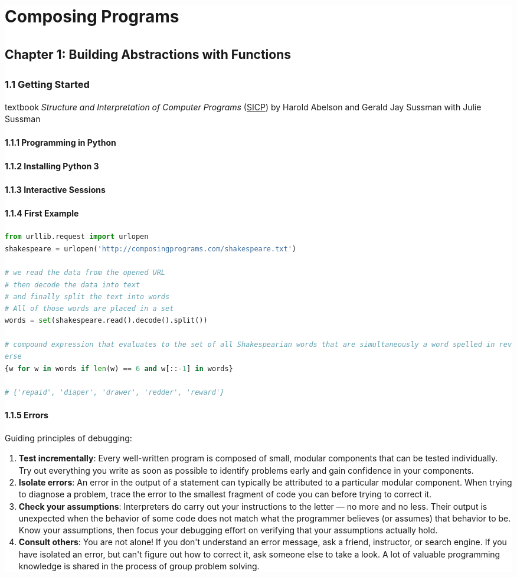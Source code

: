 # Composing Programs



## Chapter 1: Building Abstractions with Functions



### 1.1 Getting Started

textbook *Structure and Interpretation of Computer Programs* ([SICP](http://mitpress.mit.edu/sicp)) by Harold Abelson and Gerald Jay Sussman with Julie Sussman



#### 1.1.1 Programming in Python

#### 1.1.2  Installing Python 3

#### 1.1.3  Interactive Sessions

#### 1.1.4  First Example

```python
from urllib.request import urlopen
shakespeare = urlopen('http://composingprograms.com/shakespeare.txt')

# we read the data from the opened URL
# then decode the data into text
# and finally split the text into words
# All of those words are placed in a set
words = set(shakespeare.read().decode().split())

# compound expression that evaluates to the set of all Shakespearian words that are simultaneously a word spelled in reverse
{w for w in words if len(w) == 6 and w[::-1] in words}

# {'repaid', 'diaper', 'drawer', 'redder', 'reward'}
```



#### 1.1.5 Errors

Guiding principles of debugging:

1. **Test incrementally**: Every well-written program is composed of small, modular components that can be tested individually. Try out everything you write as soon as possible to identify problems early and gain confidence in your components.
2. **Isolate errors**: An error in the output of a statement can typically be attributed to a particular modular component. When trying to diagnose a problem, trace the error to the smallest fragment of code you can before trying to correct it.
3. **Check your assumptions**: Interpreters do carry out your instructions to the letter — no more and no less. Their output is unexpected when the behavior of some code does not match what the programmer believes (or assumes) that behavior to be. Know your assumptions, then focus your debugging effort on verifying that your assumptions actually hold.
4. **Consult others**: You are not alone! If you don't understand an error message, ask a friend, instructor, or search engine. If you have isolated an error, but can't figure out how to correct it, ask someone else to take a look. A lot of valuable programming knowledge is shared in the process of group problem solving.
